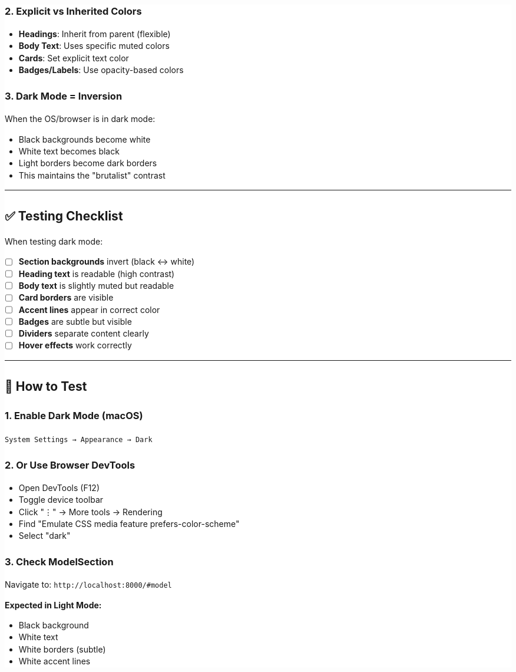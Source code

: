 ### 2. **Explicit vs Inherited Colors**

- **Headings**: Inherit from parent (flexible)
- **Body Text**: Uses specific muted colors
- **Cards**: Set explicit text color
- **Badges/Labels**: Use opacity-based colors

### 3. **Dark Mode = Inversion**

When the OS/browser is in dark mode:
- Black backgrounds become white
- White text becomes black
- Light borders become dark borders
- This maintains the "brutalist" contrast

---

## ✅ Testing Checklist

When testing dark mode:

- [ ] **Section backgrounds** invert (black ↔ white)
- [ ] **Heading text** is readable (high contrast)
- [ ] **Body text** is slightly muted but readable
- [ ] **Card borders** are visible
- [ ] **Accent lines** appear in correct color
- [ ] **Badges** are subtle but visible
- [ ] **Dividers** separate content clearly
- [ ] **Hover effects** work correctly

---

## 🔧 How to Test

### 1. Enable Dark Mode (macOS)
```
System Settings → Appearance → Dark
```

### 2. Or Use Browser DevTools
- Open DevTools (F12)
- Toggle device toolbar
- Click "⋮" → More tools → Rendering
- Find "Emulate CSS media feature prefers-color-scheme"
- Select "dark"

### 3. Check ModelSection
Navigate to: `http://localhost:8000/#model`

**Expected in Light Mode:**
- Black background
- White text
- White borders (subtle)
- White accent lines
